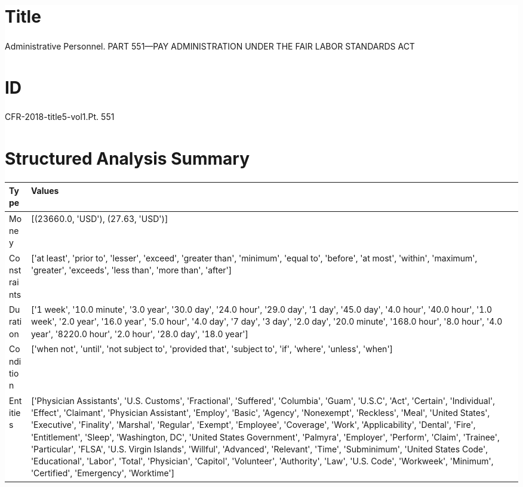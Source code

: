 # Title

 Administrative Personnel. PART 551—PAY ADMINISTRATION UNDER THE FAIR LABOR STANDARDS ACT


# ID

 CFR-2018-title5-vol1.Pt. 551


# Structured Analysis Summary

| Type        | Values                                                                                                                                                                                                                                                                                                                                                                                                                                                                                                                                                                                                                                                                                                                                                                                                              |
|:------------|:--------------------------------------------------------------------------------------------------------------------------------------------------------------------------------------------------------------------------------------------------------------------------------------------------------------------------------------------------------------------------------------------------------------------------------------------------------------------------------------------------------------------------------------------------------------------------------------------------------------------------------------------------------------------------------------------------------------------------------------------------------------------------------------------------------------------|
| Money       | [(23660.0, 'USD'), (27.63, 'USD')]                                                                                                                                                                                                                                                                                                                                                                                                                                                                                                                                                                                                                                                                                                                                                                                  |
| Constraints | ['at least', 'prior to', 'lesser', 'exceed', 'greater than', 'minimum', 'equal to', 'before', 'at most', 'within', 'maximum', 'greater', 'exceeds', 'less than', 'more than', 'after']                                                                                                                                                                                                                                                                                                                                                                                                                                                                                                                                                                                                                              |
| Duration    | ['1 week', '10.0 minute', '3.0 year', '30.0 day', '24.0 hour', '29.0 day', '1 day', '45.0 day', '4.0 hour', '40.0 hour', '1.0 week', '2.0 year', '16.0 year', '5.0 hour', '4.0 day', '7 day', '3 day', '2.0 day', '20.0 minute', '168.0 hour', '8.0 hour', '4.0 year', '8220.0 hour', '2.0 hour', '28.0 day', '18.0 year']                                                                                                                                                                                                                                                                                                                                                                                                                                                                                          |
| Condition   | ['when not', 'until', 'not subject to', 'provided that', 'subject to', 'if', 'where', 'unless', 'when']                                                                                                                                                                                                                                                                                                                                                                                                                                                                                                                                                                                                                                                                                                             |
| Entities    | ['Physician Assistants', 'U.S. Customs', 'Fractional', 'Suffered', 'Columbia', 'Guam', 'U.S.C', 'Act', 'Certain', 'Individual', 'Effect', 'Claimant', 'Physician Assistant', 'Employ', 'Basic', 'Agency', 'Nonexempt', 'Reckless', 'Meal', 'United States', 'Executive', 'Finality', 'Marshal', 'Regular', 'Exempt', 'Employee', 'Coverage', 'Work', 'Applicability', 'Dental', 'Fire', 'Entitlement', 'Sleep', 'Washington, DC', 'United States Government', 'Palmyra', 'Employer', 'Perform', 'Claim', 'Trainee', 'Particular', 'FLSA', 'U.S. Virgin Islands', 'Willful', 'Advanced', 'Relevant', 'Time', 'Subminimum', 'United States Code', 'Educational', 'Labor', 'Total', 'Physician', 'Capitol', 'Volunteer', 'Authority', 'Law', 'U.S. Code', 'Workweek', 'Minimum', 'Certified', 'Emergency', 'Worktime'] |